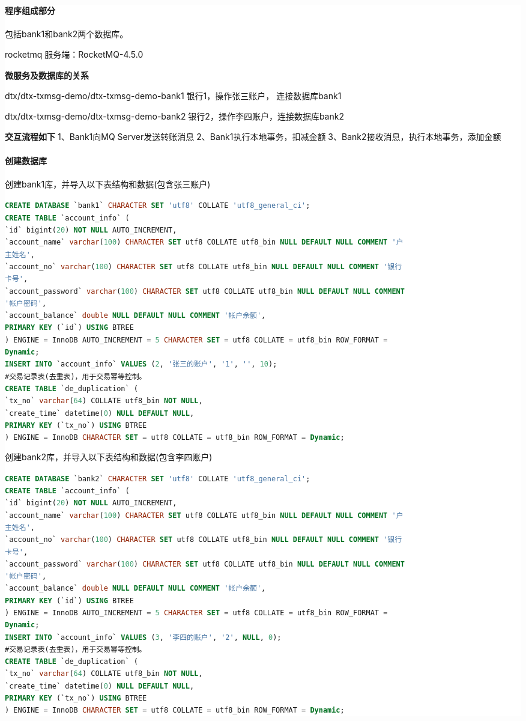 #### 程序组成部分

包括bank1和bank2两个数据库。

rocketmq 服务端：RocketMQ-4.5.0

**微服务及数据库的关系**

dtx/dtx-txmsg-demo/dtx-txmsg-demo-bank1 银行1，操作张三账户， 连接数据库bank1

dtx/dtx-txmsg-demo/dtx-txmsg-demo-bank2 银行2，操作李四账户，连接数据库bank2

**交互流程如下**
1、Bank1向MQ Server发送转账消息
2、Bank1执行本地事务，扣减金额
3、Bank2接收消息，执行本地事务，添加金额

#### 创建数据库

创建bank1库，并导入以下表结构和数据(包含张三账户)

```sql
CREATE DATABASE `bank1` CHARACTER SET 'utf8' COLLATE 'utf8_general_ci';
CREATE TABLE `account_info` (
`id` bigint(20) NOT NULL AUTO_INCREMENT,
`account_name` varchar(100) CHARACTER SET utf8 COLLATE utf8_bin NULL DEFAULT NULL COMMENT '户
主姓名',
`account_no` varchar(100) CHARACTER SET utf8 COLLATE utf8_bin NULL DEFAULT NULL COMMENT '银行
卡号',
`account_password` varchar(100) CHARACTER SET utf8 COLLATE utf8_bin NULL DEFAULT NULL COMMENT
'帐户密码',
`account_balance` double NULL DEFAULT NULL COMMENT '帐户余额',
PRIMARY KEY (`id`) USING BTREE
) ENGINE = InnoDB AUTO_INCREMENT = 5 CHARACTER SET = utf8 COLLATE = utf8_bin ROW_FORMAT =
Dynamic;
INSERT INTO `account_info` VALUES (2, '张三的账户', '1', '', 10);
#交易记录表(去重表)，用于交易幂等控制。
CREATE TABLE `de_duplication` (
`tx_no` varchar(64) COLLATE utf8_bin NOT NULL,
`create_time` datetime(0) NULL DEFAULT NULL,
PRIMARY KEY (`tx_no`) USING BTREE
) ENGINE = InnoDB CHARACTER SET = utf8 COLLATE = utf8_bin ROW_FORMAT = Dynamic;
```

创建bank2库，并导入以下表结构和数据(包含李四账户)

```sql
CREATE DATABASE `bank2` CHARACTER SET 'utf8' COLLATE 'utf8_general_ci';
CREATE TABLE `account_info` (
`id` bigint(20) NOT NULL AUTO_INCREMENT,
`account_name` varchar(100) CHARACTER SET utf8 COLLATE utf8_bin NULL DEFAULT NULL COMMENT '户
主姓名',
`account_no` varchar(100) CHARACTER SET utf8 COLLATE utf8_bin NULL DEFAULT NULL COMMENT '银行
卡号',
`account_password` varchar(100) CHARACTER SET utf8 COLLATE utf8_bin NULL DEFAULT NULL COMMENT
'帐户密码',
`account_balance` double NULL DEFAULT NULL COMMENT '帐户余额',
PRIMARY KEY (`id`) USING BTREE
) ENGINE = InnoDB AUTO_INCREMENT = 5 CHARACTER SET = utf8 COLLATE = utf8_bin ROW_FORMAT =
Dynamic;
INSERT INTO `account_info` VALUES (3, '李四的账户', '2', NULL, 0);
#交易记录表(去重表)，用于交易幂等控制。
CREATE TABLE `de_duplication` (
`tx_no` varchar(64) COLLATE utf8_bin NOT NULL,
`create_time` datetime(0) NULL DEFAULT NULL,
PRIMARY KEY (`tx_no`) USING BTREE
) ENGINE = InnoDB CHARACTER SET = utf8 COLLATE = utf8_bin ROW_FORMAT = Dynamic;
```
